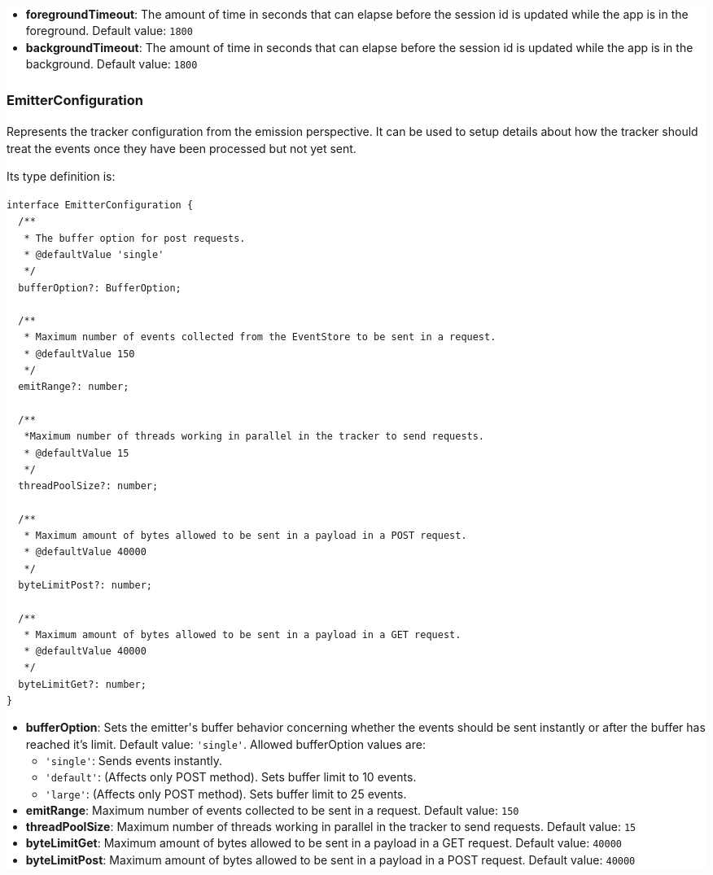 - **foregroundTimeout**: The amount of time in seconds that can elapse before the session id is updated while the app is in the foreground. Default value: `1800`
- **backgroundTimeout**: The amount of time in seconds that can elapse before the session id is updated while the app is in the background. Default value: `1800`

### EmitterConfiguration

Represents the tracker configuration from the emission perspective. It can be used to setup details about how the tracker should treat the events once they have been processed but not yet sent.

Its type definition is:

```
interface EmitterConfiguration {
  /**
   * The buffer option for post requests.
   * @defaultValue 'single'
   */
  bufferOption?: BufferOption;

  /**
   * Maximum number of events collected from the EventStore to be sent in a request.
   * @defaultValue 150
   */
  emitRange?: number;

  /**
   *Maximum number of threads working in parallel in the tracker to send requests.
   * @defaultValue 15
   */
  threadPoolSize?: number;

  /**
   * Maximum amount of bytes allowed to be sent in a payload in a POST request.
   * @defaultValue 40000
   */
  byteLimitPost?: number;

  /**
   * Maximum amount of bytes allowed to be sent in a payload in a GET request.
   * @defaultValue 40000
   */
  byteLimitGet?: number;
}
```

- **bufferOption**: Sets the emitter's buffer behavior concerning whether the events should be sent instantly or after the buffer has reached it’s limit. Default value: `'single'`. Allowed bufferOption values are:
    - `'single'`: Sends events instantly.
    - `'default'`: (Affects only POST method). Sets buffer limit to 10 events.
    - `'large'`: (Affects only POST method). Sets buffer limit to 25 events.
- **emitRange**: Maximum number of events collected to be sent in a request. Default value: `150`
- **threadPoolSize**: Maximum number of threads working in parallel in the tracker to send requests. Default value: `15`
- **byteLimitGet**: Maximum amount of bytes allowed to be sent in a payload in a GET request. Default value: `40000`
- **byteLimitPost**: Maximum amount of bytes allowed to be sent in a payload in a POST request. Default value: `40000`
